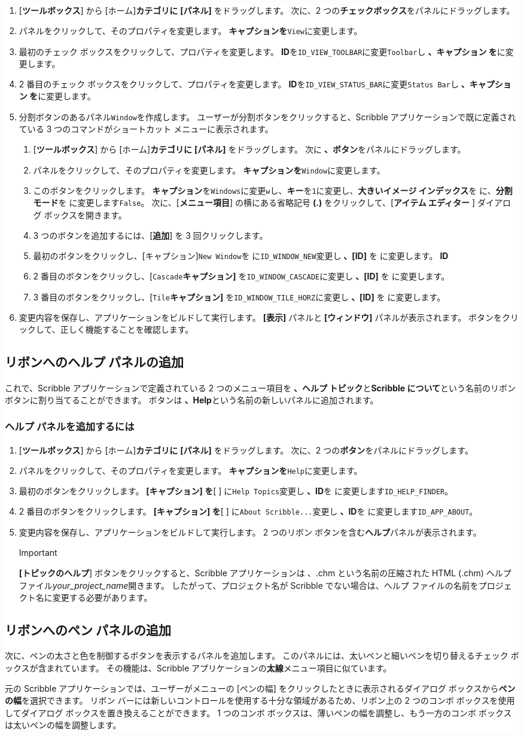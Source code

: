    1. [**ツールボックス**] から [ホーム]**カテゴリに** **[パネル]** をドラッグします。 次に、2 つの**チェックボックス**をパネルにドラッグします。

   1. パネルをクリックして、そのプロパティを変更します。 **キャプションを**`View`に変更します。

   1. 最初のチェック ボックスをクリックして、プロパティを変更します。 **ID**を`ID_VIEW_TOOLBAR`に変更`Toolbar`し **、キャプション を**に変更します。

   1. 2 番目のチェック ボックスをクリックして、プロパティを変更します。 **ID**を`ID_VIEW_STATUS_BAR`に変更`Status Bar`し **、キャプション を**に変更します。

1. 分割ボタンのあるパネル`Window`を作成します。 ユーザーが分割ボタンをクリックすると、Scribble アプリケーションで既に定義されている 3 つのコマンドがショートカット メニューに表示されます。

   1. [**ツールボックス**] から [ホーム]**カテゴリに** **[パネル]** をドラッグします。 次に **、ボタン**をパネルにドラッグします。

   1. パネルをクリックして、そのプロパティを変更します。 **キャプションを**`Window`に変更します。

   1. このボタンをクリックします。 **キャプション**を`Windows`に変更`w`し、**キー**を`1`に変更し、**大きいイメージ インデックス**を に、**分割モード**を に変更します`False`。 次に、[**メニュー項目**] の横にある省略記号 **(.)** をクリックして、[**アイテム エディター** ] ダイアログ ボックスを開きます。

   1. 3 つのボタンを追加するには、[**追加**] を 3 回クリックします。

   1. 最初のボタンをクリックし、[キャプション]`New Window`を に`ID_WINDOW_NEW`変更し **、[ID]** を に変更します。 **ID**

   1. 2 番目のボタンをクリックし、[`Cascade`**キャプション]** を`ID_WINDOW_CASCADE`に変更し **、[ID]** を に変更します。

   1. 3 番目のボタンをクリックし、[`Tile`**キャプション]** を`ID_WINDOW_TILE_HORZ`に変更し **、[ID]** を に変更します。

1. 変更内容を保存し、アプリケーションをビルドして実行します。 **[表示]** パネルと **[ウィンドウ]** パネルが表示されます。 ボタンをクリックして、正しく機能することを確認します。

## <a name="adding-a-help-panel-to-the-ribbon"></a><a name="addhelppanel"></a>リボンへのヘルプ パネルの追加

これで、Scribble アプリケーションで定義されている 2 つのメニュー項目を **、ヘルプ トピック**と**Scribble について**という名前のリボン ボタンに割り当てることができます。 ボタンは **、Help**という名前の新しいパネルに追加されます。

### <a name="to-add-a-help-panel"></a>ヘルプ パネルを追加するには

1. [**ツールボックス**] から [ホーム]**カテゴリに** **[パネル]** をドラッグします。 次に、2 つの**ボタン**をパネルにドラッグします。

1. パネルをクリックして、そのプロパティを変更します。 **キャプションを**`Help`に変更します。

1. 最初のボタンをクリックします。 **[キャプション] を**[ ] に`Help Topics`変更し **、ID**を に変更します`ID_HELP_FINDER`。

1. 2 番目のボタンをクリックします。 **[キャプション] を**[ ] に`About Scribble...`変更し **、ID**を に変更します`ID_APP_ABOUT`。

1. 変更内容を保存し、アプリケーションをビルドして実行します。 2 つのリボン ボタンを含む**ヘルプ**パネルが表示されます。

   > [!IMPORTANT]
   > **[トピックのヘルプ**] ボタンをクリックすると、Scribble アプリケーションは 、.chm という名前の圧縮された HTML (.chm) ヘルプ ファイル*your_project_name*開きます。 したがって、プロジェクト名が Scribble でない場合は、ヘルプ ファイルの名前をプロジェクト名に変更する必要があります。

## <a name="adding-a-pen-panel-to-the-ribbon"></a><a name="addpenpanel"></a>リボンへのペン パネルの追加

次に、ペンの太さと色を制御するボタンを表示するパネルを追加します。 このパネルには、太いペンと細いペンを切り替えるチェック ボックスが含まれています。 その機能は、Scribble アプリケーションの**太線**メニュー項目に似ています。

元の Scribble アプリケーションでは、ユーザーがメニューの [ペンの幅] をクリックしたときに表示されるダイアログ ボックスから**ペンの幅**を選択できます。 リボン バーには新しいコントロールを使用する十分な領域があるため、リボン上の 2 つのコンボ ボックスを使用してダイアログ ボックスを置き換えることができます。 1 つのコンボ ボックスは、薄いペンの幅を調整し、もう一方のコンボ ボックスは太いペンの幅を調整します。
